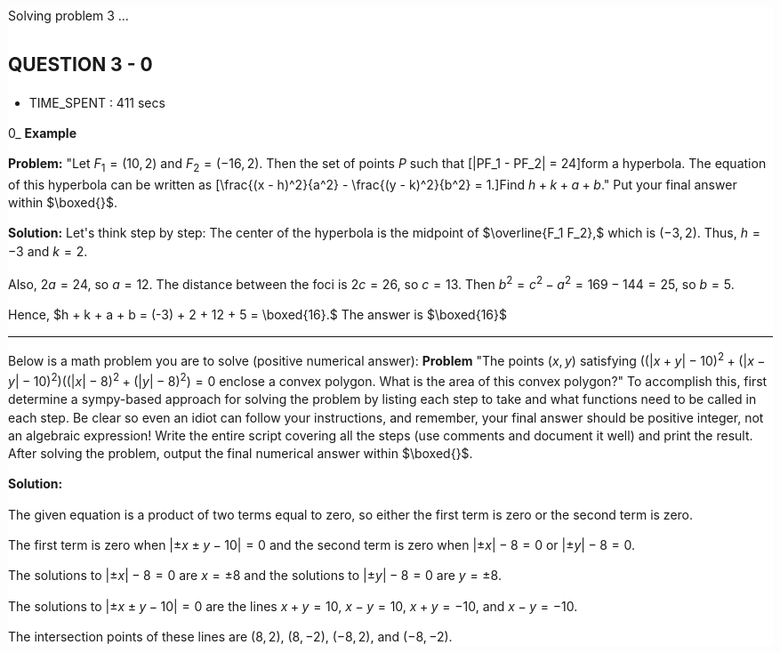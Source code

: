 Solving problem 3 ...



## QUESTION 3 - 0 
- TIME_SPENT : 411 secs

0_
**Example**

**Problem:** 
"Let $F_1 = (10,2)$ and $F_ 2= (-16,2).$  Then the set of points $P$ such that
\[|PF_1 - PF_2| = 24\]form a hyperbola.  The equation of this hyperbola can be written as
\[\frac{(x - h)^2}{a^2} - \frac{(y - k)^2}{b^2} = 1.\]Find $h + k + a + b.$"
Put your final answer within $\boxed{}$.

**Solution:** 
Let's think step by step:
The center of the hyperbola is the midpoint of $\overline{F_1 F_2},$ which is $(-3,2).$  Thus, $h = -3$ and $k = 2.$

Also, $2a = 24,$ so $a = 12.$  The distance between the foci is $2c = 26,$ so $c = 13.$  Then $b^2 = c^2 - a^2 = 169 - 144 = 25,$ so $b = 5.$

Hence, $h + k + a + b = (-3) + 2 + 12 + 5 = \boxed{16}.$ The answer is $\boxed{16}$


---

Below is a math problem you are to solve (positive numerical answer):
**Problem**
"The points $\left(x, y\right)$ satisfying $((\vert x + y \vert - 10)^2 + ( \vert x - y \vert - 10)^2)((\vert x \vert - 8)^2 + ( \vert y \vert - 8)^2) = 0$ enclose a convex polygon. What is the area of this convex polygon?"
To accomplish this, first determine a sympy-based approach for solving the problem by listing each step to take and what functions need to be called in each step. Be clear so even an idiot can follow your instructions, and remember, your final answer should be positive integer, not an algebraic expression!
Write the entire script covering all the steps (use comments and document it well) and print the result. After solving the problem, output the final numerical answer within $\boxed{}$.

**Solution:** 


The given equation is a product of two terms equal to zero, so either the first term is zero or the second term is zero.

The first term is zero when $|\pm x \pm y - 10| = 0$ and the second term is zero when $|\pm x| - 8 = 0$ or $|\pm y| - 8 = 0$.

The solutions to $|\pm x| - 8 = 0$ are $x = \pm 8$ and the solutions to $|\pm y| - 8 = 0$ are $y = \pm 8$.

The solutions to $|\pm x \pm y - 10| = 0$ are the lines $x + y = 10$, $x - y = 10$, $x + y = -10$, and $x - y = -10$.

The intersection points of these lines are $(8,2)$, $(8,-2)$, $(-8,2)$, and $(-8,-2)$.
